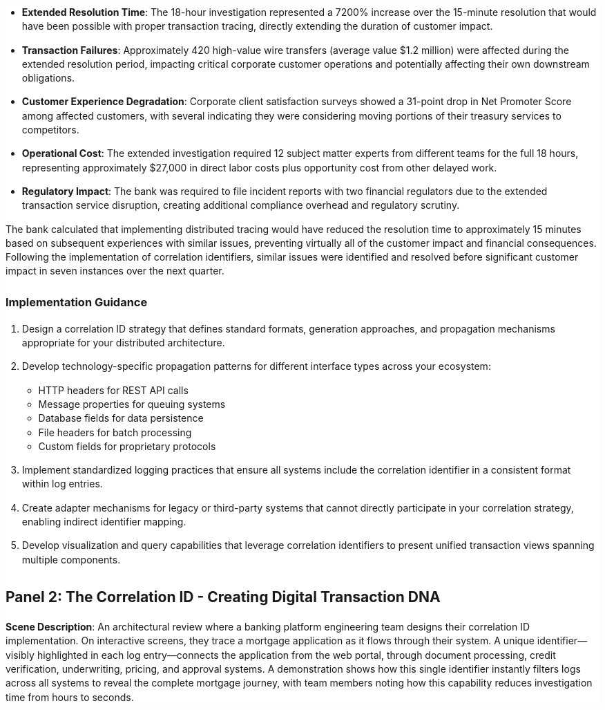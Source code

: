 - **Extended Resolution Time**: The 18-hour investigation represented a 7200% increase over the 15-minute resolution that would have been possible with proper transaction tracing, directly extending the duration of customer impact.

- **Transaction Failures**: Approximately 420 high-value wire transfers (average value $1.2 million) were affected during the extended resolution period, impacting critical corporate customer operations and potentially affecting their own downstream obligations.

- **Customer Experience Degradation**: Corporate client satisfaction surveys showed a 31-point drop in Net Promoter Score among affected customers, with several indicating they were considering moving portions of their treasury services to competitors.

- **Operational Cost**: The extended investigation required 12 subject matter experts from different teams for the full 18 hours, representing approximately $27,000 in direct labor costs plus opportunity cost from other delayed work.

- **Regulatory Impact**: The bank was required to file incident reports with two financial regulators due to the extended transaction service disruption, creating additional compliance overhead and regulatory scrutiny.

The bank calculated that implementing distributed tracing would have reduced the resolution time to approximately 15 minutes based on subsequent experiences with similar issues, preventing virtually all of the customer impact and financial consequences. Following the implementation of correlation identifiers, similar issues were identified and resolved before significant customer impact in seven instances over the next quarter.

### Implementation Guidance
1. Design a correlation ID strategy that defines standard formats, generation approaches, and propagation mechanisms appropriate for your distributed architecture.

2. Develop technology-specific propagation patterns for different interface types across your ecosystem:
   - HTTP headers for REST API calls
   - Message properties for queuing systems
   - Database fields for data persistence
   - File headers for batch processing
   - Custom fields for proprietary protocols

3. Implement standardized logging practices that ensure all systems include the correlation identifier in a consistent format within log entries.

4. Create adapter mechanisms for legacy or third-party systems that cannot directly participate in your correlation strategy, enabling indirect identifier mapping.

5. Develop visualization and query capabilities that leverage correlation identifiers to present unified transaction views spanning multiple components.

## Panel 2: The Correlation ID - Creating Digital Transaction DNA
**Scene Description**: An architectural review where a banking platform engineering team designs their correlation ID implementation. On interactive screens, they trace a mortgage application as it flows through their system. A unique identifier—visibly highlighted in each log entry—connects the application from the web portal, through document processing, credit verification, underwriting, pricing, and approval systems. A demonstration shows how this single identifier instantly filters logs across all systems to reveal the complete mortgage journey, with team members noting how this capability reduces investigation time from hours to seconds.
